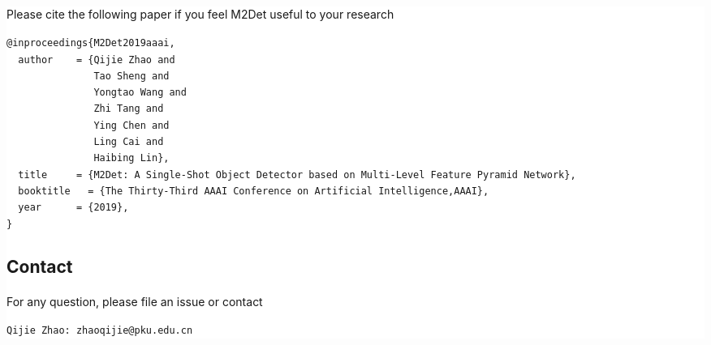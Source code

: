 Please cite the following paper if you feel M2Det useful to your research

```
@inproceedings{M2Det2019aaai,
  author    = {Qijie Zhao and
               Tao Sheng and
               Yongtao Wang and
               Zhi Tang and
               Ying Chen and
               Ling Cai and
               Haibing Lin},
  title     = {M2Det: A Single-Shot Object Detector based on Multi-Level Feature Pyramid Network},
  booktitle   = {The Thirty-Third AAAI Conference on Artificial Intelligence,AAAI},
  year      = {2019},
}
```


## Contact
For any question, please file an issue or contact
```
Qijie Zhao: zhaoqijie@pku.edu.cn
```
